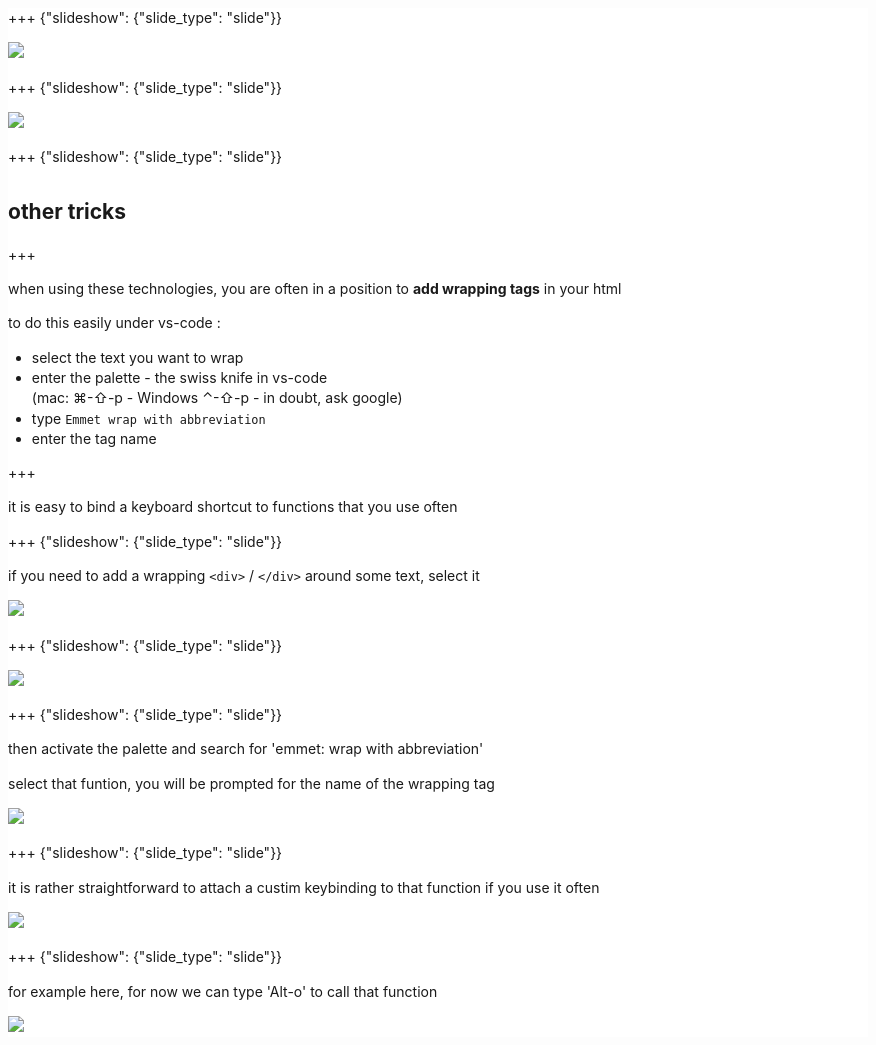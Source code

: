 +++ {"slideshow": {"slide_type": "slide"}}

![](../media/devel-tools-devices.png)

+++ {"slideshow": {"slide_type": "slide"}}

![](../media/devel-tools-phone.png)

+++ {"slideshow": {"slide_type": "slide"}}

## other tricks

+++

when using these technologies, you are often in a position to **add wrapping tags** in your html

to do this easily under vs-code :

* select the text you want to wrap
* enter the palette - the swiss knife in vs-code  
  (mac: ⌘-⇧-p - Windows ⌃-⇧-p - in doubt, ask google)
* type `Emmet wrap with abbreviation`
* enter the tag name

+++

it is easy to bind a keyboard shortcut to functions that you use often

+++ {"slideshow": {"slide_type": "slide"}}

if you need to add a wrapping `<div>` / `</div>` around some text, select it

![](../media/vs-code-0.png)

+++ {"slideshow": {"slide_type": "slide"}}

![](../media/vs-code-1.png)

+++ {"slideshow": {"slide_type": "slide"}}

then activate the palette and search for 'emmet: wrap with abbreviation'

select that funtion, you will be prompted for the name of the wrapping tag

![](../media/vs-code-2.png)

+++ {"slideshow": {"slide_type": "slide"}}

it is rather straightforward to attach a custim keybinding to that function if you use it often

![](../media/vs-code-3.png)

+++ {"slideshow": {"slide_type": "slide"}}

for example here, for now we can type 'Alt-o' to call that function

![](../media/vs-code-4.png)
